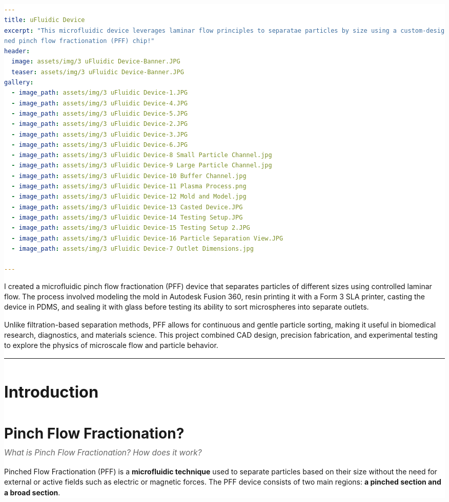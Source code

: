 ```yaml
---
title: uFluidic Device
excerpt: "This microfluidic device leverages laminar flow principles to separatae particles by size using a custom-designed pinch flow fractionation (PFF) chip!"
header:
  image: assets/img/3 uFluidic Device-Banner.JPG
  teaser: assets/img/3 uFluidic Device-Banner.JPG
gallery:
  - image_path: assets/img/3 uFluidic Device-1.JPG
  - image_path: assets/img/3 uFluidic Device-4.JPG
  - image_path: assets/img/3 uFluidic Device-5.JPG
  - image_path: assets/img/3 uFluidic Device-2.JPG
  - image_path: assets/img/3 uFluidic Device-3.JPG
  - image_path: assets/img/3 uFluidic Device-6.JPG
  - image_path: assets/img/3 uFluidic Device-8 Small Particle Channel.jpg
  - image_path: assets/img/3 uFluidic Device-9 Large Particle Channel.jpg
  - image_path: assets/img/3 uFluidic Device-10 Buffer Channel.jpg
  - image_path: assets/img/3 uFluidic Device-11 Plasma Process.png
  - image_path: assets/img/3 uFluidic Device-12 Mold and Model.jpg
  - image_path: assets/img/3 uFluidic Device-13 Casted Device.JPG
  - image_path: assets/img/3 uFluidic Device-14 Testing Setup.JPG
  - image_path: assets/img/3 uFluidic Device-15 Testing Setup 2.JPG
  - image_path: assets/img/3 uFluidic Device-16 Particle Separation View.JPG
  - image_path: assets/img/3 uFluidic Device-7 Outlet Dimensions.jpg

---
```


I created a microfluidic pinch flow fractionation (PFF) device that separates particles of different sizes using controlled laminar flow. The process involved modeling the mold in Autodesk Fusion 360, resin printing it with a Form 3 SLA printer, casting the device in PDMS, and sealing it with glass before testing its ability to sort microspheres into separate outlets.

Unlike filtration-based separation methods, PFF allows for continuous and gentle particle sorting, making it useful in biomedical research, diagnostics, and materials science. This project combined CAD design, precision fabrication, and experimental testing to explore the physics of microscale flow and particle behavior.

---

<h1 style="font-size: 2.2em; font-weight: 700;">Introduction</h1>

# Pinch Flow Fractionation?
<p style="font-size: 1.1em; color: #666; margin-top: -0.8em; font-style: italic;">
What is Pinch Flow Fractionation? How does it work?
</p>

Pinched Flow Fractionation (PFF) is a **microfluidic technique** used to separate particles based on their size without the need for external or active fields such as electric or magnetic forces. The PFF device consists of two main regions: **a pinched section and a broad section**.

